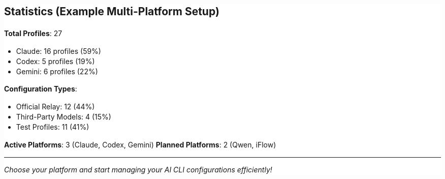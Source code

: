 ## Statistics (Example Multi-Platform Setup)

**Total Profiles**: 27
- Claude: 16 profiles (59%)
- Codex: 5 profiles (19%)
- Gemini: 6 profiles (22%)

**Configuration Types**:
- Official Relay: 12 (44%)
- Third-Party Models: 4 (15%)
- Test Profiles: 11 (41%)

**Active Platforms**: 3 (Claude, Codex, Gemini)
**Planned Platforms**: 2 (Qwen, iFlow)

---

*Choose your platform and start managing your AI CLI configurations efficiently!*
